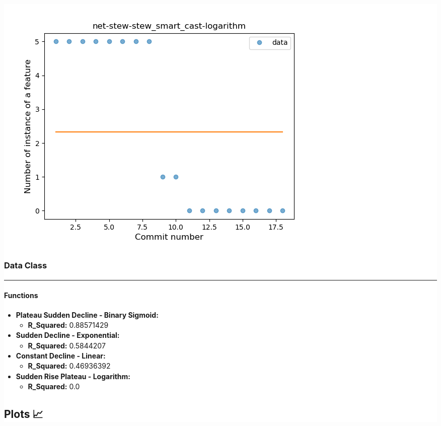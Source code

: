 ![net-stew-stew T6](../plots/net-stew-stew_smart_cast_T6.png)
### <a name="data_class">Data Class</a>
----
#### Functions
* **Plateau Sudden Decline - Binary Sigmoid:** ![equation](http://latex.codecogs.com/svg.latex?%5Cfrac%7B-0.911765%7D%7B1%20&plus;%20%5Cepsilon%5E%28-51.302335%28x%20-34.815172%29%29%7D%20&plus;%201.911765)
    * **R_Squared:** 0.88571429
* **Sudden Decline - Exponential:** ![equation](http://latex.codecogs.com/svg.latex?10.248107x%5E%7B0.97754%7D%20&plus;%200.842416)
    * **R_Squared:** 0.5844207
* **Constant Decline - Linear:** ![equation](http://latex.codecogs.com/svg.latex?-0.007321x%20&plus;%201.729412)
    * **R_Squared:** 0.46936392
* **Sudden Rise Plateau - Logarithm:** ![equation](http://latex.codecogs.com/svg.latex?0.0%5Clog_%7B2.817589%7D%28x%29%20&plus;%201.227941)
    * **R_Squared:** 0.0

**Plots** :chart_with_upwards_trend:
-----
